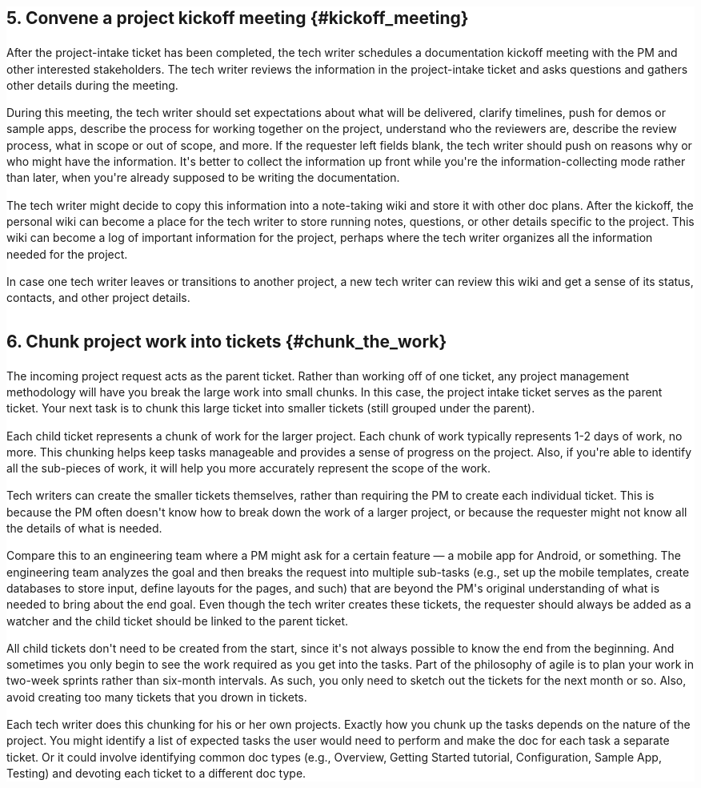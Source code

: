 ## 5. Convene a project kickoff meeting {#kickoff_meeting}

After the project-intake ticket has been completed, the tech writer schedules a documentation kickoff meeting with the PM and other interested stakeholders. The tech writer reviews the information in the project-intake ticket and asks questions and gathers other details during the meeting.

During this meeting, the tech writer should set expectations about what will be delivered, clarify timelines, push for demos or sample apps, describe the process for working together on the project, understand who the reviewers are, describe the review process, what in scope or out of scope, and more. If the requester left fields blank, the tech writer should push on reasons why or who might have the information. It's better to collect the information up front while you're the information-collecting mode rather than later, when you're already supposed to be writing the documentation.

The tech writer might decide to copy this information into a note-taking wiki and store it with other doc plans. After the kickoff, the personal wiki can become a place for the tech writer to store running notes, questions, or other details specific to the project. This wiki can become a log of important information for the project, perhaps where the tech writer organizes all the information needed for the project.

In case one tech writer leaves or transitions to another project, a new tech writer can review this wiki and get a sense of its status, contacts, and other project details.

## 6. Chunk project work into tickets {#chunk_the_work}

The incoming project request acts as the parent ticket. Rather than working off of one ticket, any project management methodology will have you break the large work into small chunks. In this case, the project intake ticket serves as the parent ticket. Your next task is to chunk this large ticket into smaller tickets (still grouped under the parent).

Each child ticket represents a chunk of work for the larger project. Each chunk of work typically represents 1-2 days of work, no more. This chunking helps keep tasks manageable and provides a sense of progress on the project. Also, if you're able to identify all the sub-pieces of work, it will help you more accurately represent the scope of the work.

Tech writers can create the smaller tickets themselves, rather than requiring the PM to create each individual ticket. This is because the PM often doesn't know how to break down the work of a larger project, or because the requester might not know all the details of what is needed.

Compare this to an engineering team where a PM might ask for a certain feature &mdash; a mobile app for Android, or something. The engineering team analyzes the goal and then breaks the request into multiple sub-tasks (e.g., set up the mobile templates, create databases to store input, define layouts for the pages, and such) that are beyond the PM's original understanding of what is needed to bring about the end goal. Even though the tech writer creates these tickets, the requester should always be added as a watcher and the child ticket should be linked to the parent ticket.

All child tickets don't need to be created from the start, since it's not always possible to know the end from the beginning. And sometimes you only begin to see the work required as you get into the tasks. Part of the philosophy of agile is to plan your work in two-week sprints rather than six-month intervals. As such, you only need to sketch out the tickets for the next month or so. Also, avoid creating too many tickets that you drown in tickets.

Each tech writer does this chunking for his or her own projects. Exactly how you chunk up the tasks depends on the nature of the project. You might identify a list of expected tasks the user would need to perform and make the doc for each task a separate ticket. Or it could involve identifying common doc types (e.g., Overview, Getting Started tutorial, Configuration, Sample App, Testing) and devoting each ticket to a different doc type.
